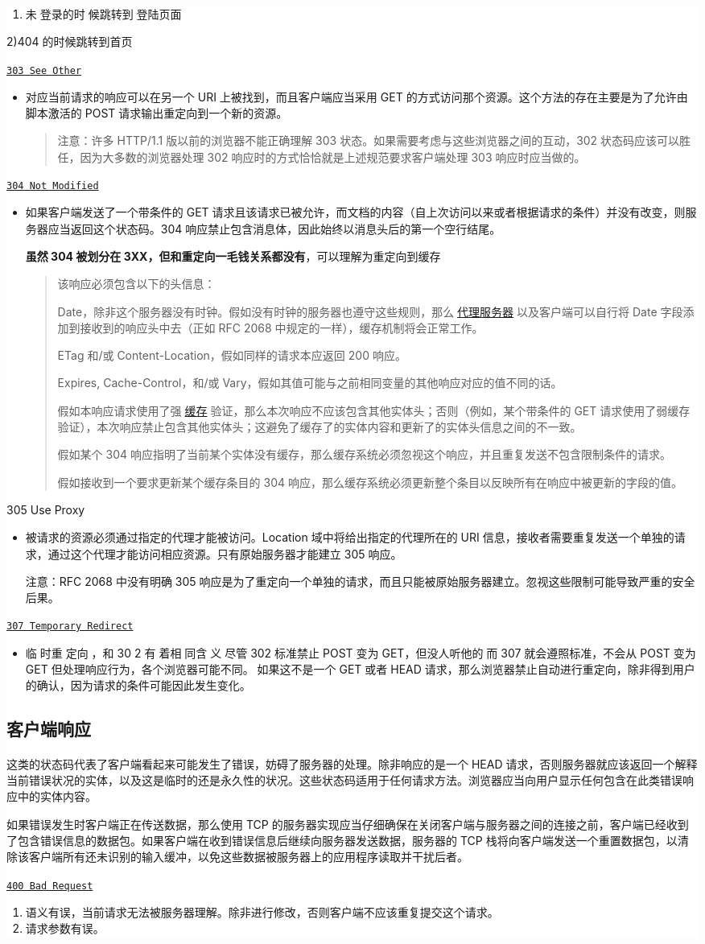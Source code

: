 1. 未 登录的时 候跳转到 登陆页面

2)404 的时候跳转到首页

[`303 See Other`](https://developer.mozilla.org/zh-CN/docs/Web/HTTP/Status/303)

- 对应当前请求的响应可以在另一个 URI 上被找到，而且客户端应当采用 GET 的方式访问那个资源。这个方法的存在主要是为了允许由脚本激活的 POST 请求输出重定向到一个新的资源。

  > 注意：许多 HTTP/1.1 版以前的浏览器不能正确理解 303 状态。如果需要考虑与这些浏览器之间的互动，302 状态码应该可以胜任，因为大多数的浏览器处理 302 响应时的方式恰恰就是上述规范要求客户端处理 303 响应时应当做的。

[`304 Not Modified`](https://developer.mozilla.org/zh-CN/docs/Web/HTTP/Status/304)

- 如果客户端发送了一个带条件的 GET 请求且该请求已被允许，而文档的内容（自上次访问以来或者根据请求的条件）并没有改变，则服务器应当返回这个状态码。304 响应禁止包含消息体，因此始终以消息头后的第一个空行结尾。

  **虽然 304 被划分在 3XX，但和重定向一毛钱关系都没有**，可以理解为重定向到缓存

  > 该响应必须包含以下的头信息：
  >
  > Date，除非这个服务器没有时钟。假如没有时钟的服务器也遵守这些规则，那么 [代理服务器](http://baike.baidu.com/view/751.htm) 以及客户端可以自行将 Date 字段添加到接收到的响应头中去（正如 RFC 2068 中规定的一样），缓存机制将会正常工作。
  >
  > ETag 和/或 Content-Location，假如同样的请求本应返回 200 响应。
  >
  > Expires, Cache-Control，和/或 Vary，假如其值可能与之前相同变量的其他响应对应的值不同的话。
  >
  > 假如本响应请求使用了强 [缓存](http://baike.baidu.com/view/907.htm) 验证，那么本次响应不应该包含其他实体头；否则（例如，某个带条件的 GET 请求使用了弱缓存验证），本次响应禁止包含其他实体头；这避免了缓存了的实体内容和更新了的实体头信息之间的不一致。
  >
  > 假如某个 304 响应指明了当前某个实体没有缓存，那么缓存系统必须忽视这个响应，并且重复发送不包含限制条件的请求。
  >
  > 假如接收到一个要求更新某个缓存条目的 304 响应，那么缓存系统必须更新整个条目以反映所有在响应中被更新的字段的值。

305 Use Proxy

- 被请求的资源必须通过指定的代理才能被访问。Location 域中将给出指定的代理所在的 URI 信息，接收者需要重复发送一个单独的请求，通过这个代理才能访问相应资源。只有原始服务器才能建立 305 响应。

  注意：RFC 2068 中没有明确 305 响应是为了重定向一个单独的请求，而且只能被原始服务器建立。忽视这些限制可能导致严重的安全后果。

[`307 Temporary Redirect`](https://developer.mozilla.org/zh-CN/docs/Web/HTTP/Status/307)

- 临 时重 定向 ，和 30 2 有 着相 同含 义 尽管 302 标准禁止 POST 变为 GET，但没人听他的 而 307 就会遵照标准，不会从 POST 变为 GET 但处理响应行为，各个浏览器可能不同。 如果这不是一个 GET 或者 HEAD 请求，那么浏览器禁止自动进行重定向，除非得到用户的确认，因为请求的条件可能因此发生变化。

## 客户端响应

这类的状态码代表了客户端看起来可能发生了错误，妨碍了服务器的处理。除非响应的是一个 HEAD 请求，否则服务器就应该返回一个解释当前错误状况的实体，以及这是临时的还是永久性的状况。这些状态码适用于任何请求方法。浏览器应当向用户显示任何包含在此类错误响应中的实体内容。

如果错误发生时客户端正在传送数据，那么使用 TCP 的服务器实现应当仔细确保在关闭客户端与服务器之间的连接之前，客户端已经收到了包含错误信息的数据包。如果客户端在收到错误信息后继续向服务器发送数据，服务器的 TCP 栈将向客户端发送一个重置数据包，以清除该客户端所有还未识别的输入缓冲，以免这些数据被服务器上的应用程序读取并干扰后者。

[`400 Bad Request`](https://developer.mozilla.org/zh-CN/docs/Web/HTTP/Status/400)

1. 语义有误，当前请求无法被服务器理解。除非进行修改，否则客户端不应该重复提交这个请求。
2. 请求参数有误。
